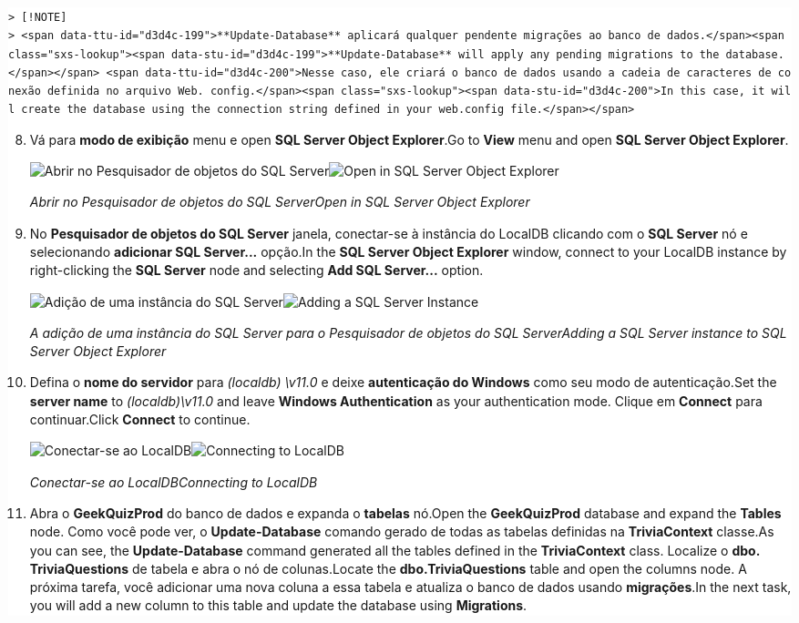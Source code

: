     > [!NOTE]
    > <span data-ttu-id="d3d4c-199">**Update-Database** aplicará qualquer pendente migrações ao banco de dados.</span><span class="sxs-lookup"><span data-stu-id="d3d4c-199">**Update-Database** will apply any pending migrations to the database.</span></span> <span data-ttu-id="d3d4c-200">Nesse caso, ele criará o banco de dados usando a cadeia de caracteres de conexão definida no arquivo Web. config.</span><span class="sxs-lookup"><span data-stu-id="d3d4c-200">In this case, it will create the database using the connection string defined in your web.config file.</span></span>
8. <span data-ttu-id="d3d4c-201">Vá para **modo de exibição** menu e open **SQL Server Object Explorer**.</span><span class="sxs-lookup"><span data-stu-id="d3d4c-201">Go to **View** menu and open **SQL Server Object Explorer**.</span></span>

    <span data-ttu-id="d3d4c-202">![Abrir no Pesquisador de objetos do SQL Server](maintainable-azure-websites-managing-change-and-scale/_static/image4.png "abrir no Pesquisador de objetos do SQL Server")</span><span class="sxs-lookup"><span data-stu-id="d3d4c-202">![Open in SQL Server Object Explorer](maintainable-azure-websites-managing-change-and-scale/_static/image4.png "Open in SQL Server Object Explorer")</span></span>

    <span data-ttu-id="d3d4c-203">*Abrir no Pesquisador de objetos do SQL Server*</span><span class="sxs-lookup"><span data-stu-id="d3d4c-203">*Open in SQL Server Object Explorer*</span></span>
9. <span data-ttu-id="d3d4c-204">No **Pesquisador de objetos do SQL Server** janela, conectar-se à instância do LocalDB clicando com o **SQL Server** nó e selecionando **adicionar SQL Server...**  opção.</span><span class="sxs-lookup"><span data-stu-id="d3d4c-204">In the **SQL Server Object Explorer** window, connect to your LocalDB instance by right-clicking the **SQL Server** node and selecting **Add SQL Server...** option.</span></span>

    <span data-ttu-id="d3d4c-205">![Adição de uma instância do SQL Server](maintainable-azure-websites-managing-change-and-scale/_static/image5.png "adicionando uma instância do SQL Server")</span><span class="sxs-lookup"><span data-stu-id="d3d4c-205">![Adding a SQL Server Instance](maintainable-azure-websites-managing-change-and-scale/_static/image5.png "Adding a SQL Server Instance")</span></span>

    <span data-ttu-id="d3d4c-206">*A adição de uma instância do SQL Server para o Pesquisador de objetos do SQL Server*</span><span class="sxs-lookup"><span data-stu-id="d3d4c-206">*Adding a SQL Server instance to SQL Server Object Explorer*</span></span>
10. <span data-ttu-id="d3d4c-207">Defina o **nome do servidor** para *(localdb) \v11.0* e deixe **autenticação do Windows** como seu modo de autenticação.</span><span class="sxs-lookup"><span data-stu-id="d3d4c-207">Set the **server name** to *(localdb)\v11.0* and leave **Windows Authentication** as your authentication mode.</span></span> <span data-ttu-id="d3d4c-208">Clique em **Connect** para continuar.</span><span class="sxs-lookup"><span data-stu-id="d3d4c-208">Click **Connect** to continue.</span></span>

    <span data-ttu-id="d3d4c-209">![Conectar-se ao LocalDB](maintainable-azure-websites-managing-change-and-scale/_static/image6.png "conectar-se ao LocalDB")</span><span class="sxs-lookup"><span data-stu-id="d3d4c-209">![Connecting to LocalDB](maintainable-azure-websites-managing-change-and-scale/_static/image6.png "Connecting to LocalDB")</span></span>

    <span data-ttu-id="d3d4c-210">*Conectar-se ao LocalDB*</span><span class="sxs-lookup"><span data-stu-id="d3d4c-210">*Connecting to LocalDB*</span></span>
11. <span data-ttu-id="d3d4c-211">Abra o **GeekQuizProd** do banco de dados e expanda o **tabelas** nó.</span><span class="sxs-lookup"><span data-stu-id="d3d4c-211">Open the **GeekQuizProd** database and expand the **Tables** node.</span></span> <span data-ttu-id="d3d4c-212">Como você pode ver, o **Update-Database** comando gerado de todas as tabelas definidas na **TriviaContext** classe.</span><span class="sxs-lookup"><span data-stu-id="d3d4c-212">As you can see, the **Update-Database** command generated all the tables defined in the **TriviaContext** class.</span></span> <span data-ttu-id="d3d4c-213">Localize o **dbo. TriviaQuestions** de tabela e abra o nó de colunas.</span><span class="sxs-lookup"><span data-stu-id="d3d4c-213">Locate the **dbo.TriviaQuestions** table and open the columns node.</span></span> <span data-ttu-id="d3d4c-214">A próxima tarefa, você adicionar uma nova coluna a essa tabela e atualiza o banco de dados usando **migrações**.</span><span class="sxs-lookup"><span data-stu-id="d3d4c-214">In the next task, you will add a new column to this table and update the database using **Migrations**.</span></span>
